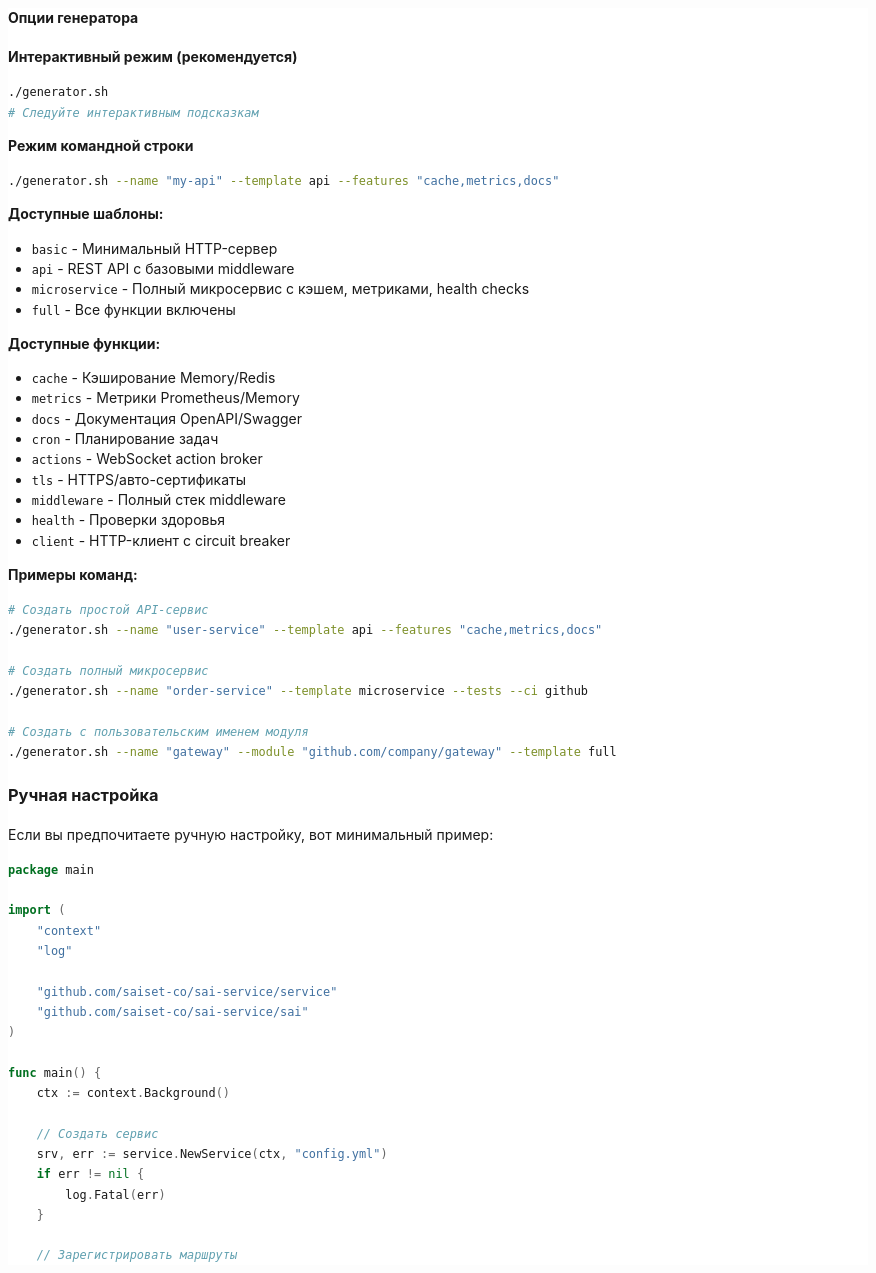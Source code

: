 #### Опции генератора

**Интерактивный режим (рекомендуется)**
```bash
./generator.sh
# Следуйте интерактивным подсказкам
```

**Режим командной строки**
```bash
./generator.sh --name "my-api" --template api --features "cache,metrics,docs"
```

**Доступные шаблоны:**
- `basic` - Минимальный HTTP-сервер
- `api` - REST API с базовыми middleware
- `microservice` - Полный микросервис с кэшем, метриками, health checks
- `full` - Все функции включены

**Доступные функции:**
- `cache` - Кэширование Memory/Redis
- `metrics` - Метрики Prometheus/Memory
- `docs` - Документация OpenAPI/Swagger
- `cron` - Планирование задач
- `actions` - WebSocket action broker
- `tls` - HTTPS/авто-сертификаты
- `middleware` - Полный стек middleware
- `health` - Проверки здоровья
- `client` - HTTP-клиент с circuit breaker

**Примеры команд:**
```bash
# Создать простой API-сервис
./generator.sh --name "user-service" --template api --features "cache,metrics,docs"

# Создать полный микросервис
./generator.sh --name "order-service" --template microservice --tests --ci github

# Создать с пользовательским именем модуля
./generator.sh --name "gateway" --module "github.com/company/gateway" --template full
```

### Ручная настройка

Если вы предпочитаете ручную настройку, вот минимальный пример:

```go
package main

import (
    "context"
    "log"
    
    "github.com/saiset-co/sai-service/service"
    "github.com/saiset-co/sai-service/sai"
)

func main() {
    ctx := context.Background()
    
    // Создать сервис
    srv, err := service.NewService(ctx, "config.yml")
    if err != nil {
        log.Fatal(err)
    }
    
    // Зарегистрировать маршруты
```